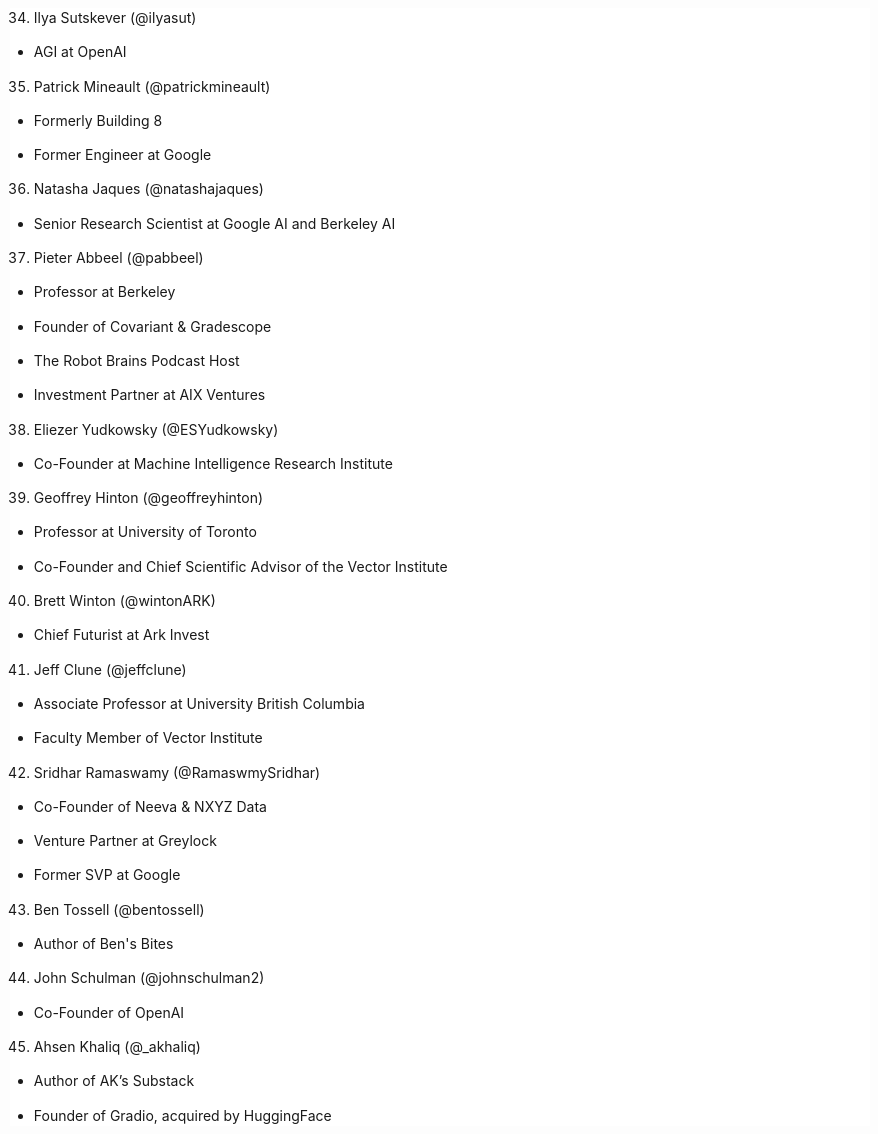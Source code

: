 34. Ilya Sutskever (@ilyasut) 

  - AGI at OpenAI 

35. Patrick Mineault (@patrickmineault) 

  - Formerly Building 8 

  - Former Engineer at Google

36. Natasha Jaques (@natashajaques)

  - Senior Research Scientist at Google AI and Berkeley AI

37. Pieter Abbeel (@pabbeel)

  - Professor at Berkeley

  - Founder of Covariant & Gradescope

  - The Robot Brains Podcast Host

  - Investment Partner at AIX Ventures 

38. Eliezer Yudkowsky (@ESYudkowsky) 

  - Co-Founder at Machine Intelligence Research Institute 

39. Geoffrey Hinton (@geoffreyhinton) 

  - Professor at University of Toronto

  - Co-Founder and Chief Scientific Advisor of the Vector Institute

40. Brett Winton (@wintonARK) 

  - Chief Futurist at Ark Invest

41. Jeff Clune (@jeffclune) 

  - Associate Professor at University British Columbia

  -  Faculty Member of Vector Institute

42. Sridhar Ramaswamy (@RamaswmySridhar) 

  - Co-Founder of Neeva & NXYZ Data

  - Venture Partner at Greylock

  - Former SVP at Google 

43. Ben Tossell (@bentossell) 

  - Author of Ben's Bites 

44. John Schulman (@johnschulman2) 

  - Co-Founder of OpenAI 

45. Ahsen Khaliq (@_akhaliq) 

  - Author of AK’s Substack

  - Founder of Gradio, acquired by HuggingFace
